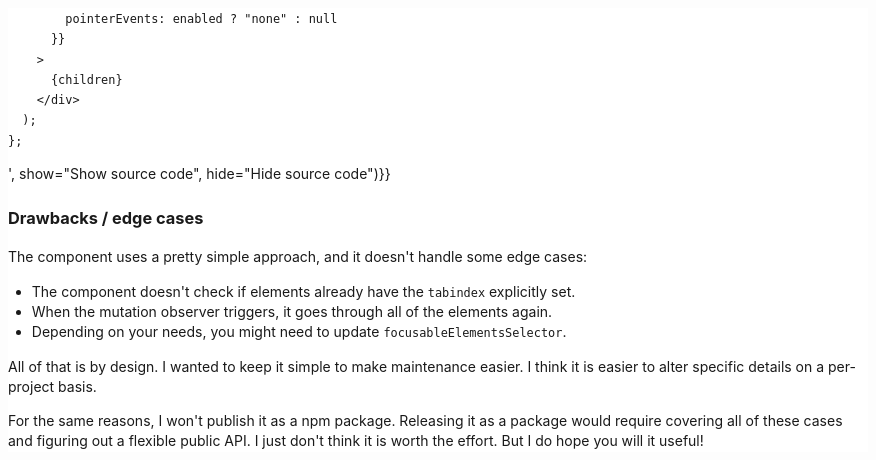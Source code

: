 ```tsx
        pointerEvents: enabled ? "none" : null
      }}
    >
      {children}
    </div>
  );
};
```
', show="Show source code", hide="Hide source code")}}

### Drawbacks / edge cases

The component uses a pretty simple approach, and it doesn't handle some edge cases:

* The component doesn't check if elements already have the `tabindex` explicitly set.
* When the mutation observer triggers, it goes through all of the elements again.
* Depending on your needs, you might need to update `focusableElementsSelector`.

All of that is by design. I wanted to keep it simple to make maintenance easier. I think it is easier to alter specific details on a per-project basis.

For the same reasons, I won't publish it as a npm package. Releasing it as a package would require covering all of these cases and figuring out a flexible public API. I just don't think it is worth the effort. But I do hope you will it useful!
